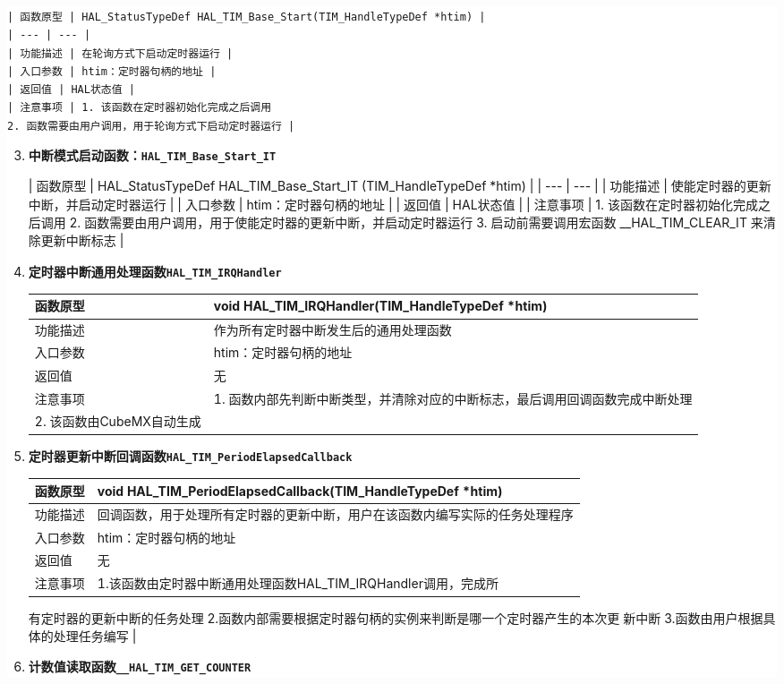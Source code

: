    
    | 函数原型 | HAL_StatusTypeDef HAL_TIM_Base_Start(TIM_HandleTypeDef *htim) |
    | --- | --- |
    | 功能描述 | 在轮询方式下启动定时器运行 |
    | 入口参数 | htim：定时器句柄的地址 |
    | 返回值 | HAL状态值 |
    | 注意事项 | 1. 该函数在定时器初始化完成之后调用
    2. 函数需要由用户调用，用于轮询方式下启动定时器运行 |
3. **中断模式启动函数：`HAL_TIM_Base_Start_IT`**
   
   
    | 函数原型 | HAL_StatusTypeDef HAL_TIM_Base_Start_IT
    (TIM_HandleTypeDef *htim) |
    | --- | --- |
    | 功能描述 | 使能定时器的更新中断，并启动定时器运行 |
    | 入口参数 | htim：定时器句柄的地址 |
    | 返回值 | HAL状态值 |
    | 注意事项 | 1. 该函数在定时器初始化完成之后调用
    2. 函数需要由用户调用，用于使能定时器的更新中断，并启动定时器运行
    3. 启动前需要调用宏函数 __HAL_TIM_CLEAR_IT 来清除更新中断标志 |
4. **定时器中断通用处理函数`HAL_TIM_IRQHandler`**
   
   
    | 函数原型 | void HAL_TIM_IRQHandler(TIM_HandleTypeDef *htim) |
    | --- | --- |
    | 功能描述 | 作为所有定时器中断发生后的通用处理函数 |
    | 入口参数 | htim：定时器句柄的地址 |
    | 返回值 | 无 |
    | 注意事项 | 1. 函数内部先判断中断类型，并清除对应的中断标志，最后调用回调函数完成中断处理
    2. 该函数由CubeMX自动生成 |
5. **定时器更新中断回调函数`HAL_TIM_PeriodElapsedCallback`**
   
   
    | 函数原型 | void HAL_TIM_PeriodElapsedCallback(TIM_HandleTypeDef *htim) |
    | --- | --- |
    | 功能描述 | 回调函数，用于处理所有定时器的更新中断，用户在该函数内编写实际的任务处理程序 |
    | 入口参数 | htim：定时器句柄的地址 |
    | 返回值 | 无 |
    | 注意事项 | 1.该函数由定时器中断通用处理函数HAL_TIM_IRQHandler调用，完成所
    有定时器的更新中断的任务处理
    2.函数内部需要根据定时器句柄的实例来判断是哪一个定时器产生的本次更
    新中断
    3.函数由用户根据具体的处理任务编写 |
6. **计数值读取函数`__HAL_TIM_GET_COUNTER`**
   
